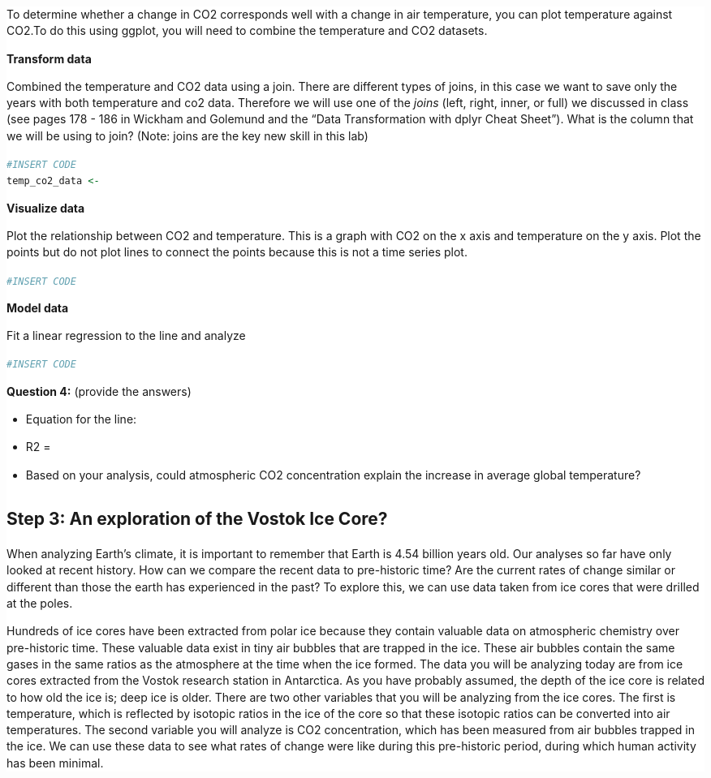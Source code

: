 To determine whether a change in CO2 corresponds well with a change in
air temperature, you can plot temperature against CO2.To do this using
ggplot, you will need to combine the temperature and CO2 datasets.

**Transform data**

Combined the temperature and CO2 data using a join. There are different
types of joins, in this case we want to save only the years with both
temperature and co2 data. Therefore we will use one of the *joins*
(left, right, inner, or full) we discussed in class (see pages 178 - 186
in Wickham and Golemund and the “Data Transformation with dplyr Cheat
Sheet”). What is the column that we will be using to join? (Note: joins
are the key new skill in this lab)

``` r
#INSERT CODE
temp_co2_data <- 
```

**Visualize data**

Plot the relationship between CO2 and temperature. This is a graph with
CO2 on the x axis and temperature on the y axis. Plot the points but do
not plot lines to connect the points because this is not a time series
plot.

``` r
#INSERT CODE
```

**Model data**

Fit a linear regression to the line and analyze

``` r
#INSERT CODE
```

**Question 4:** (provide the answers)

  - Equation for the line:

  - R2 =

  - Based on your analysis, could atmospheric CO2 concentration explain
    the increase in average global temperature?

## Step 3: An exploration of the Vostok Ice Core?

When analyzing Earth’s climate, it is important to remember that Earth
is 4.54 billion years old. Our analyses so far have only looked at
recent history. How can we compare the recent data to pre-historic time?
Are the current rates of change similar or different than those the
earth has experienced in the past? To explore this, we can use data
taken from ice cores that were drilled at the poles.

Hundreds of ice cores have been extracted from polar ice because they
contain valuable data on atmospheric chemistry over pre-historic time.
These valuable data exist in tiny air bubbles that are trapped in the
ice. These air bubbles contain the same gases in the same ratios as the
atmosphere at the time when the ice formed. The data you will be
analyzing today are from ice cores extracted from the Vostok research
station in Antarctica. As you have probably assumed, the depth of the
ice core is related to how old the ice is; deep ice is older. There are
two other variables that you will be analyzing from the ice cores. The
first is temperature, which is reflected by isotopic ratios in the ice
of the core so that these isotopic ratios can be converted into air
temperatures. The second variable you will analyze is CO2 concentration,
which has been measured from air bubbles trapped in the ice. We can use
these data to see what rates of change were like during this
pre-historic period, during which human activity has been minimal.